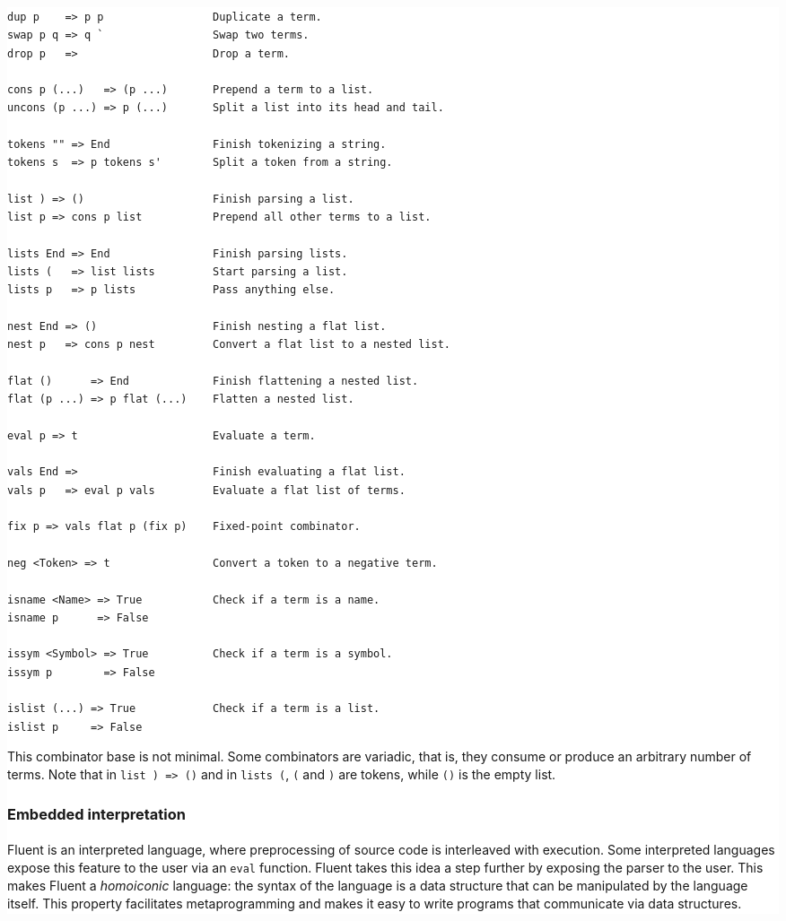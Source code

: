 ~~~
dup p    => p p                 Duplicate a term.
swap p q => q `                 Swap two terms.
drop p   =>                     Drop a term.

cons p (...)   => (p ...)       Prepend a term to a list.
uncons (p ...) => p (...)       Split a list into its head and tail.

tokens "" => End                Finish tokenizing a string.
tokens s  => p tokens s'        Split a token from a string.

list ) => ()                    Finish parsing a list.
list p => cons p list           Prepend all other terms to a list.

lists End => End                Finish parsing lists.
lists (   => list lists         Start parsing a list.
lists p   => p lists            Pass anything else.

nest End => ()                  Finish nesting a flat list.
nest p   => cons p nest         Convert a flat list to a nested list.

flat ()      => End             Finish flattening a nested list.
flat (p ...) => p flat (...)    Flatten a nested list.

eval p => t                     Evaluate a term.

vals End =>                     Finish evaluating a flat list.
vals p   => eval p vals         Evaluate a flat list of terms.

fix p => vals flat p (fix p)    Fixed-point combinator.

neg <Token> => t                Convert a token to a negative term.

isname <Name> => True           Check if a term is a name.
isname p      => False

issym <Symbol> => True          Check if a term is a symbol.
issym p        => False

islist (...) => True            Check if a term is a list.
islist p     => False
~~~

This combinator base is not minimal.
Some combinators are variadic, that is, they consume or produce an arbitrary
number of terms.
Note that in `list ) => ()` and in `lists (`, `(` and `)` are tokens,
while `()` is the empty list.


### Embedded interpretation

Fluent is an interpreted language, where preprocessing of source code is
interleaved with execution.
Some interpreted languages expose this feature to the user via an `eval` function.
Fluent takes this idea a step further by exposing the parser to the user.
This makes Fluent a *homoiconic* language: the syntax of the language
is a data structure that can be manipulated by the language itself.
This property facilitates metaprogramming and makes it easy to
write programs that communicate via data structures.
